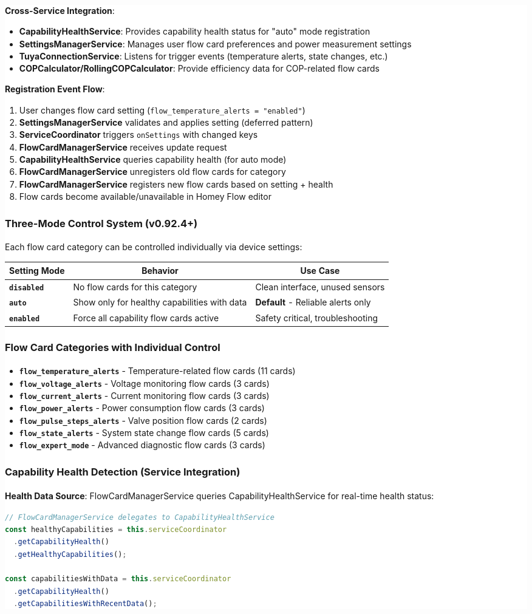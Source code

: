 **Cross-Service Integration**:

- **CapabilityHealthService**: Provides capability health status for "auto" mode registration
- **SettingsManagerService**: Manages user flow card preferences and power measurement settings
- **TuyaConnectionService**: Listens for trigger events (temperature alerts, state changes, etc.)
- **COPCalculator/RollingCOPCalculator**: Provide efficiency data for COP-related flow cards

**Registration Event Flow**:

1. User changes flow card setting (`flow_temperature_alerts = "enabled"`)
2. **SettingsManagerService** validates and applies setting (deferred pattern)
3. **ServiceCoordinator** triggers `onSettings` with changed keys
4. **FlowCardManagerService** receives update request
5. **CapabilityHealthService** queries capability health (for auto mode)
6. **FlowCardManagerService** unregisters old flow cards for category
7. **FlowCardManagerService** registers new flow cards based on setting + health
8. Flow cards become available/unavailable in Homey Flow editor

### Three-Mode Control System (v0.92.4+)
Each flow card category can be controlled individually via device settings:

| Setting Mode | Behavior | Use Case |
|-------------|----------|----------|
| **`disabled`** | No flow cards for this category | Clean interface, unused sensors |
| **`auto`** | Show only for healthy capabilities with data | **Default** - Reliable alerts only |
| **`enabled`** | Force all capability flow cards active | Safety critical, troubleshooting |

### Flow Card Categories with Individual Control
- **`flow_temperature_alerts`** - Temperature-related flow cards (11 cards)
- **`flow_voltage_alerts`** - Voltage monitoring flow cards (3 cards)
- **`flow_current_alerts`** - Current monitoring flow cards (3 cards)
- **`flow_power_alerts`** - Power consumption flow cards (3 cards)
- **`flow_pulse_steps_alerts`** - Valve position flow cards (2 cards)
- **`flow_state_alerts`** - System state change flow cards (5 cards)
- **`flow_expert_mode`** - Advanced diagnostic flow cards (3 cards)

### Capability Health Detection (Service Integration)

**Health Data Source**: FlowCardManagerService queries CapabilityHealthService for real-time health status:

```typescript
// FlowCardManagerService delegates to CapabilityHealthService
const healthyCapabilities = this.serviceCoordinator
  .getCapabilityHealth()
  .getHealthyCapabilities();

const capabilitiesWithData = this.serviceCoordinator
  .getCapabilityHealth()
  .getCapabilitiesWithRecentData();
```
